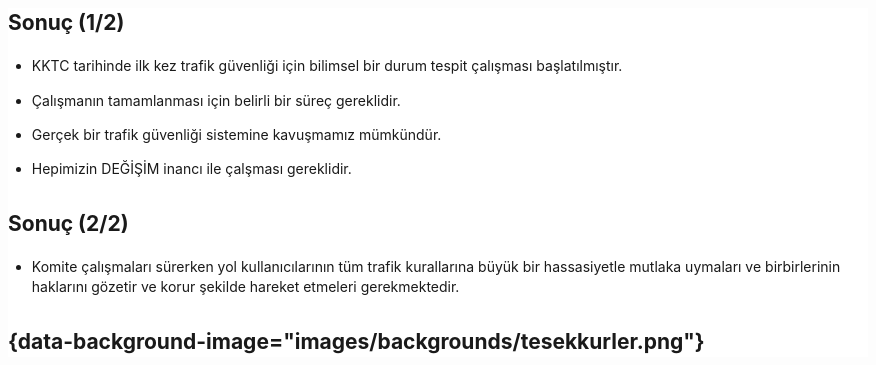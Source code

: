 
## Sonuç (1/2)

- KKTC tarihinde ilk kez trafik güvenliği için bilimsel bir durum tespit
  çalışması başlatılmıştır.

- Çalışmanın tamamlanması için belirli bir süreç gereklidir.

- Gerçek bir trafik güvenliği sistemine kavuşmamız mümkündür.

- Hepimizin DEĞİŞİM inancı ile çalşması gereklidir.


## Sonuç (2/2)

- Komite çalışmaları sürerken yol kullanıcılarının tüm trafik kurallarına büyük
  bir hassasiyetle mutlaka uymaları ve birbirlerinin haklarını gözetir ve korur
  şekilde hareket etmeleri gerekmektedir. 


## {data-background-image="images/backgrounds/tesekkurler.png"}




